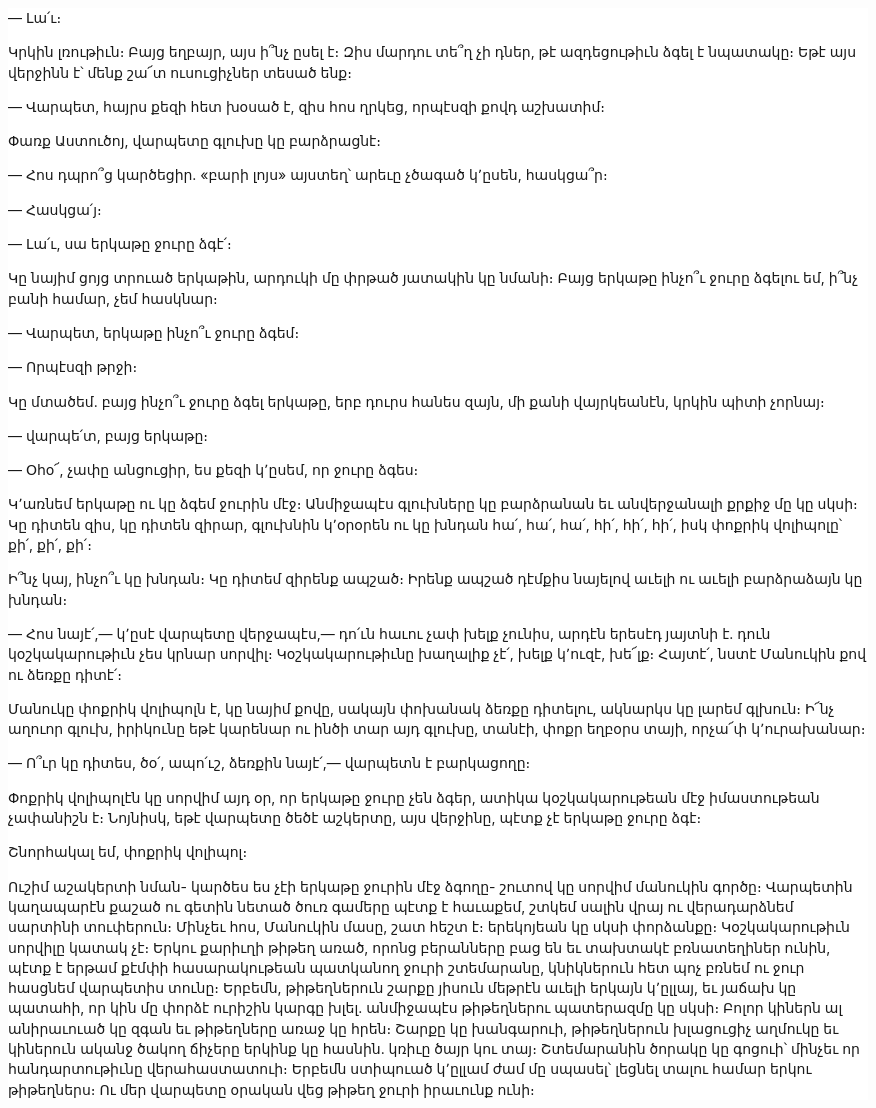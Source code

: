 — Լա՛ւ։

Կրկին լռութիւն։ Բայց եղբայր, այս ի՞նչ ըսել է։ Զիս մարդու տե՞ղ չի դներ, թէ ազդեցութիւն ձգել է նպատակը։ Եթէ այս վերջինն է՝ մենք շա՜տ ուսուցիչներ տեսած ենք։

— Վարպետ, հայրս քեզի հետ խօսած է, զիս հոս ղրկեց, որպէսզի քովդ աշխատիմ։

Փառք Աստուծոյ, վարպետը գլուխը կը բարձրացնէ։

— Հոս դպրո՞ց կարծեցիր. «բարի լոյս» այստեղ՝ արեւը չծագած կ՚ըսեն, հասկցա՞ր։

— Հասկցա՛յ։

— Լա՛ւ, սա երկաթը ջուրը ձգէ՛։

Կը նայիմ ցոյց տրուած երկաթին, արդուկի մը փրթած յատակին կը նմանի։ Բայց երկաթը ինչո՞ւ ջուրը ձգելու եմ, ի՞նչ բանի համար, չեմ հասկնար։

— Վարպետ, երկաթը ինչո՞ւ ջուրը ձգեմ։

— Որպէսզի թրջի։

Կը մտածեմ. բայց ինչո՞ւ ջուրը ձգել երկաթը, երբ դուրս հանես զայն, մի քանի վայրկեանէն, կրկին պիտի չորնայ։

— վարպե՛տ, բայց երկաթը։

— Օհօ՜, չափը անցուցիր, ես քեզի կ՚ըսեմ, որ ջուրը ձգես։

Կ՚առնեմ երկաթը ու կը ձգեմ ջուրին մէջ։ Անմիջապէս գլուխները կը բարձրանան եւ անվերջանալի քրքիջ մը կը սկսի։ Կը դիտեն զիս, կը դիտեն զիրար, գլուխնին կ՚օրօրեն ու կը խնդան հա՛, հա՛, հա՛, հի՛, հի՛, հի՛, իսկ փոքրիկ վոլիպոլը՝ քի՛, քի՛, քի՛։

Ի՞նչ կայ, ինչո՞ւ կը խնդան։ Կը դիտեմ զիրենք ապշած։ Իրենք ապշած դէմքիս նայելով աւելի ու աւելի բարձրաձայն կը խնդան։

— Հոս նայէ՛,— կ՚ըսէ վարպետը վերջապէս,— դո՛ւն հաւու չափ խելք չունիս, արդէն երեսէդ յայտնի է. դուն կօշկակարութիւն չես կրնար սորվիլ։ Կօշկակարութիւնը խաղալիք չէ՛, խելք կ՚ուզէ, խե՜լք։ Հայտէ՛, նստէ Մանուկին քով ու ձեռքը դիտէ՛։

Մանուկը փոքրիկ վոլիպոլն է, կը նայիմ քովը, սակայն փոխանակ ձեռքը դիտելու, ակնարկս կը լարեմ գլխուն։ Ի՜նչ աղուոր գլուխ, իրիկունը եթէ կարենար ու ինծի տար այդ գլուխը, տանէի, փոքր եղբօրս տայի, որչա՜փ կ՚ուրախանար։

— Ո՞ւր կը դիտես, ծօ՛, ապո՛ւշ, ձեռքին նայէ՛,— վարպետն է բարկացողը։

Փոքրիկ վոլիպոլէն կը սորվիմ այդ օր, որ երկաթը ջուրը չեն ձգեր, ատիկա կօշկակարութեան մէջ իմաստութեան չափանիշն է։ Նոյնիսկ, եթէ վարպետը ծեծէ աշկերտը, այս վերջինը, պէտք չէ երկաթը ջուրը ձգէ։

Շնորհակալ եմ, փոքրիկ վոլիպոլ։

Ուշիմ աշակերտի նման- կարծես ես չէի երկաթը ջուրին մէջ ձգողը- շուտով կը սորվիմ մանուկին գործը։ Վարպետին կաղապարէն քաշած ու գետին նետած ծուռ գամերը պէտք է հաւաքեմ, շտկեմ սալին վրայ ու վերադարձնեմ սարտինի տուփերուն։ Մինչեւ հոս, Մանուկին մասը, շատ հեշտ է։ երեկոյեան կը սկսի փորձանքը։ Կօշկակարութիւն սորվիլը կատակ չէ։ Երկու քարիւղի թիթեղ առած, որոնց բերանները բաց են եւ տախտակէ բռնատեղիներ ունին, պէտք է երթամ քէմփի հասարակութեան պատկանող ջուրի շտեմարանը, կնիկներուն հետ պոչ բռնեմ ու ջուր հասցնեմ վարպետիս տունը։ Երբեմն, թիթեղներուն շարքը յիսուն մեթրէն աւելի երկայն կ՚ըլլայ, եւ յաճախ կը պատահի, որ կին մը փորձէ ուրիշին կարգը խլել. անմիջապէս թիթեղներու պատերազմը կը սկսի։ Բոլոր կիներն ալ անիրաւուած կը զգան եւ թիթեղները առաջ կը հրեն։ Շարքը կը խանգարուի, թիթեղներուն խլացուցիչ աղմուկը եւ կիներուն ականջ ծակող ճիչերը երկինք կը հասնին. կռիւը ծայր կու տայ։ Շտեմարանին ծորակը կը գոցուի՝ մինչեւ որ հանդարտութիւնը վերահաստատուի։ Երբեմն ստիպուած կ՚ըլլամ ժամ մը սպասել՝ լեցնել տալու համար երկու թիթեղներս։ Ու մեր վարպետը օրական վեց թիթեղ ջուրի իրաւունք ունի։
